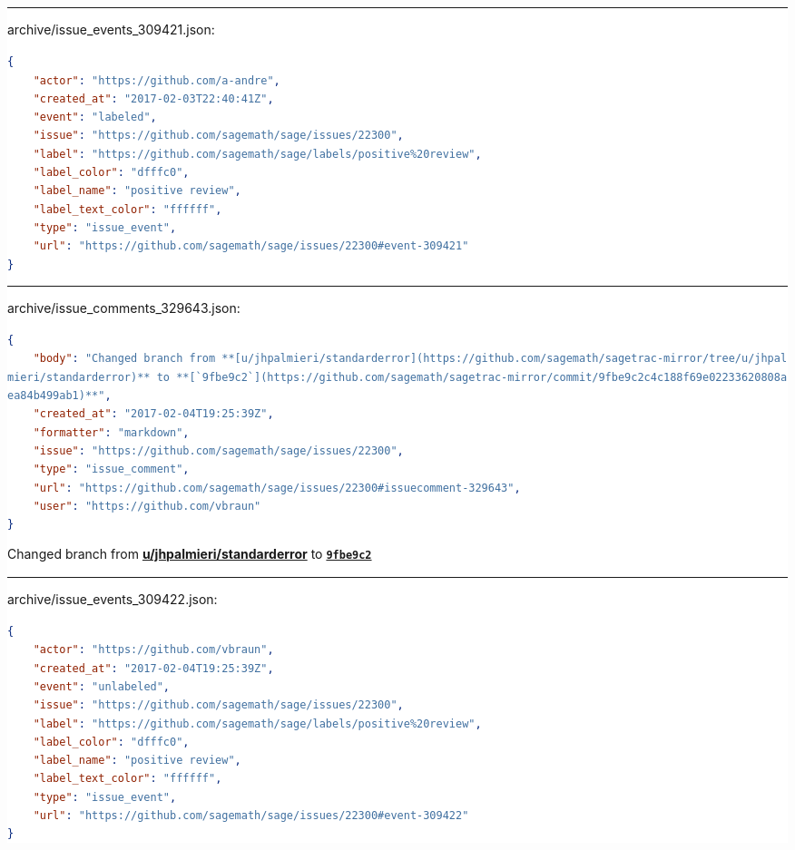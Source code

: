 

---

archive/issue_events_309421.json:
```json
{
    "actor": "https://github.com/a-andre",
    "created_at": "2017-02-03T22:40:41Z",
    "event": "labeled",
    "issue": "https://github.com/sagemath/sage/issues/22300",
    "label": "https://github.com/sagemath/sage/labels/positive%20review",
    "label_color": "dfffc0",
    "label_name": "positive review",
    "label_text_color": "ffffff",
    "type": "issue_event",
    "url": "https://github.com/sagemath/sage/issues/22300#event-309421"
}
```



---

archive/issue_comments_329643.json:
```json
{
    "body": "Changed branch from **[u/jhpalmieri/standarderror](https://github.com/sagemath/sagetrac-mirror/tree/u/jhpalmieri/standarderror)** to **[`9fbe9c2`](https://github.com/sagemath/sagetrac-mirror/commit/9fbe9c2c4c188f69e02233620808aea84b499ab1)**",
    "created_at": "2017-02-04T19:25:39Z",
    "formatter": "markdown",
    "issue": "https://github.com/sagemath/sage/issues/22300",
    "type": "issue_comment",
    "url": "https://github.com/sagemath/sage/issues/22300#issuecomment-329643",
    "user": "https://github.com/vbraun"
}
```

Changed branch from **[u/jhpalmieri/standarderror](https://github.com/sagemath/sagetrac-mirror/tree/u/jhpalmieri/standarderror)** to **[`9fbe9c2`](https://github.com/sagemath/sagetrac-mirror/commit/9fbe9c2c4c188f69e02233620808aea84b499ab1)**



---

archive/issue_events_309422.json:
```json
{
    "actor": "https://github.com/vbraun",
    "created_at": "2017-02-04T19:25:39Z",
    "event": "unlabeled",
    "issue": "https://github.com/sagemath/sage/issues/22300",
    "label": "https://github.com/sagemath/sage/labels/positive%20review",
    "label_color": "dfffc0",
    "label_name": "positive review",
    "label_text_color": "ffffff",
    "type": "issue_event",
    "url": "https://github.com/sagemath/sage/issues/22300#event-309422"
}
```
